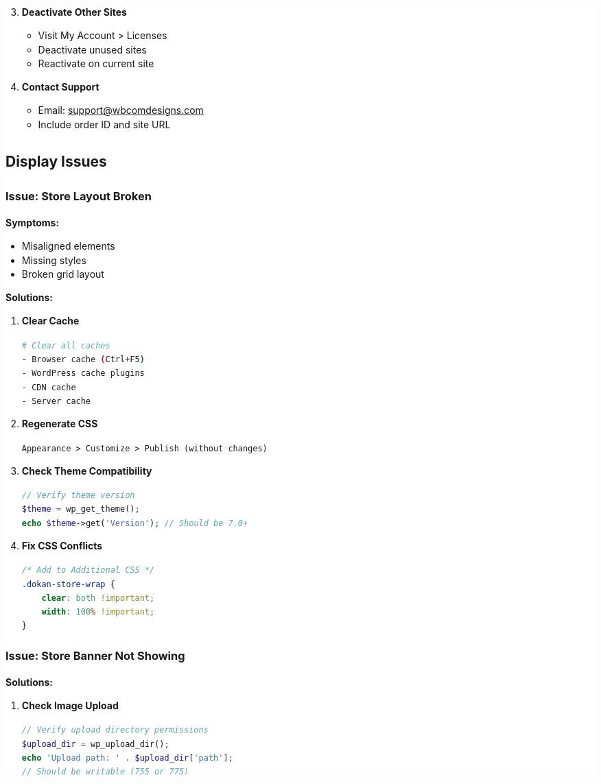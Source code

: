 3. **Deactivate Other Sites**
   - Visit My Account > Licenses
   - Deactivate unused sites
   - Reactivate on current site

4. **Contact Support**
   - Email: support@wbcomdesigns.com
   - Include order ID and site URL

## Display Issues

### Issue: Store Layout Broken

**Symptoms:**
- Misaligned elements
- Missing styles
- Broken grid layout

**Solutions:**

1. **Clear Cache**
   ```bash
   # Clear all caches
   - Browser cache (Ctrl+F5)
   - WordPress cache plugins
   - CDN cache
   - Server cache
   ```

2. **Regenerate CSS**
   ```
   Appearance > Customize > Publish (without changes)
   ```

3. **Check Theme Compatibility**
   ```php
   // Verify theme version
   $theme = wp_get_theme();
   echo $theme->get('Version'); // Should be 7.0+
   ```

4. **Fix CSS Conflicts**
   ```css
   /* Add to Additional CSS */
   .dokan-store-wrap {
       clear: both !important;
       width: 100% !important;
   }
   ```

### Issue: Store Banner Not Showing

**Solutions:**

1. **Check Image Upload**
   ```php
   // Verify upload directory permissions
   $upload_dir = wp_upload_dir();
   echo 'Upload path: ' . $upload_dir['path'];
   // Should be writable (755 or 775)
   ```
